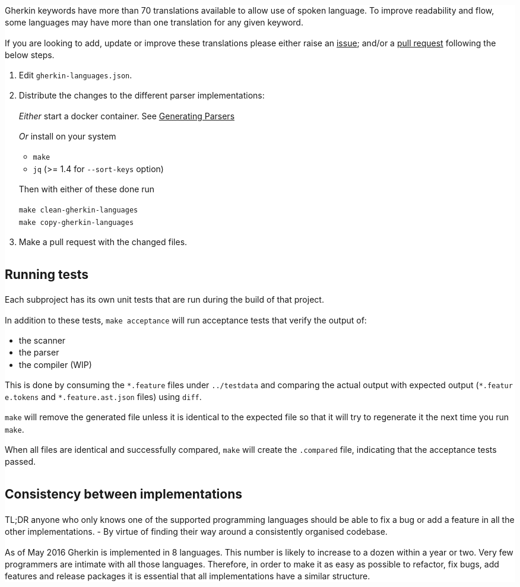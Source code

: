 Gherkin keywords have more than 70 translations available to allow use of spoken language.
To improve readability and flow, some languages may have more than one translation
for any given keyword.

If you are looking to add, update or improve these translations please either
raise an [issue](https://github.com/cucumber/gherkin/issues); and/or a [pull request](https://github.com/cucumber/gherkin/pull) following the below steps.

1) Edit `gherkin-languages.json`.

2) Distribute the changes to the different parser implementations:

    *Either* start a docker container. See [Generating Parsers](#generating-parsers)

    *Or* install on your system

   * `make`
   * `jq` (>= 1.4 for `--sort-keys` option)

    Then with either of these done run

    ```shell
    make clean-gherkin-languages
    make copy-gherkin-languages
    ```

3) Make a pull request with the changed files.

## Running tests

Each subproject has its own unit tests that are run during the build of that project.

In addition to these tests, `make acceptance` will run acceptance tests that verify the output of:

* the scanner
* the parser
* the compiler (WIP)

This is done by consuming the `*.feature` files under `../testdata` and comparing the actual
output with expected output (`*.feature.tokens` and `*.feature.ast.json` files) using `diff`.

`make` will remove the generated file unless it is identical to the expected file so that
it will try to regenerate it the next time you run `make`.

When all files are identical and successfully compared, `make` will create the `.compared`
file, indicating that the acceptance tests passed.

## Consistency between implementations

TL;DR anyone who only knows one of the supported programming languages should be
able to fix a bug or add a feature in all the other implementations. - By virtue of
finding their way around a consistently organised codebase.

As of May 2016 Gherkin is implemented in 8 languages. This number is likely to
increase to a dozen within a year or two. Very few programmers are intimate with
all those languages. Therefore, in order to make it as easy as possible to refactor,
fix bugs, add features and release packages it is essential that all implementations
have a similar structure.

